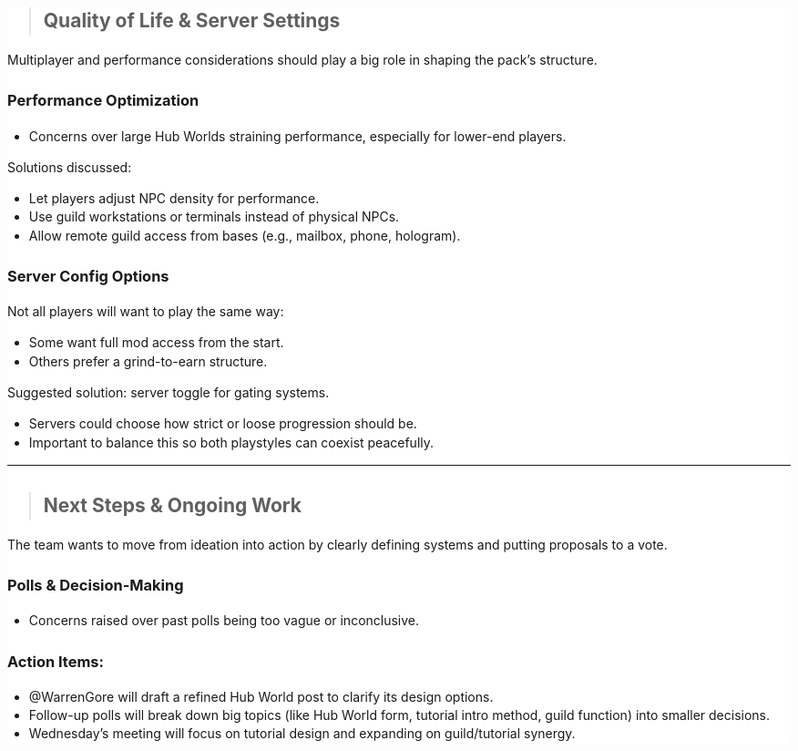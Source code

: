 
> ## Quality of Life & Server Settings

Multiplayer and performance considerations should play a big role in shaping the pack’s structure.

### Performance Optimization

- Concerns over large Hub Worlds straining performance, especially for lower-end players.

Solutions discussed:
- Let players adjust NPC density for performance.
- Use guild workstations or terminals instead of physical NPCs.
- Allow remote guild access from bases (e.g., mailbox, phone, hologram).

### Server Config Options

Not all players will want to play the same way:
- Some want full mod access from the start.
- Others prefer a grind-to-earn structure.

Suggested solution: server toggle for gating systems.
- Servers could choose how strict or loose progression should be.
- Important to balance this so both playstyles can coexist peacefully.

---

> ## Next Steps & Ongoing Work

The team wants to move from ideation into action by clearly defining systems and putting proposals to a vote.

### Polls & Decision-Making

- Concerns raised over past polls being too vague or inconclusive.

### Action Items:
- @WarrenGore will draft a refined Hub World post to clarify its design options.
- Follow-up polls will break down big topics (like Hub World form, tutorial intro method, guild function) into smaller decisions.
- Wednesday’s meeting will focus on tutorial design and expanding on guild/tutorial synergy.
